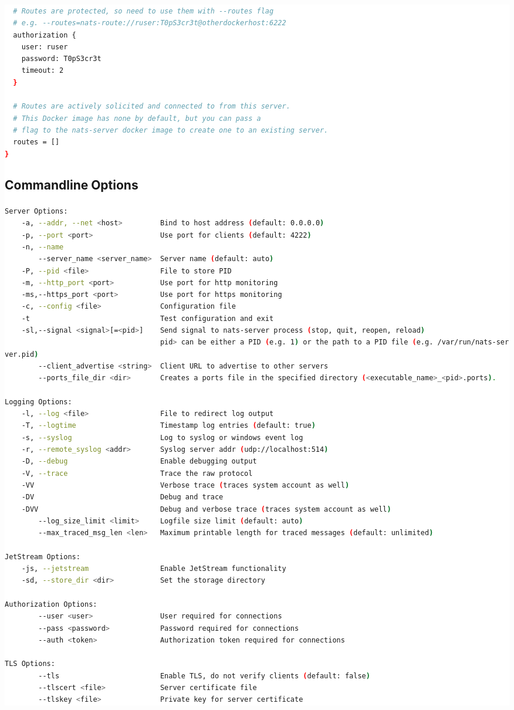 ```bash
  # Routes are protected, so need to use them with --routes flag
  # e.g. --routes=nats-route://ruser:T0pS3cr3t@otherdockerhost:6222
  authorization {
    user: ruser
    password: T0pS3cr3t
    timeout: 2
  }

  # Routes are actively solicited and connected to from this server.
  # This Docker image has none by default, but you can pass a
  # flag to the nats-server docker image to create one to an existing server.
  routes = []
}
```

## Commandline Options

```bash
Server Options:
    -a, --addr, --net <host>         Bind to host address (default: 0.0.0.0)
    -p, --port <port>                Use port for clients (default: 4222)
    -n, --name
        --server_name <server_name>  Server name (default: auto)
    -P, --pid <file>                 File to store PID
    -m, --http_port <port>           Use port for http monitoring
    -ms,--https_port <port>          Use port for https monitoring
    -c, --config <file>              Configuration file
    -t                               Test configuration and exit
    -sl,--signal <signal>[=<pid>]    Send signal to nats-server process (stop, quit, reopen, reload)
                                     pid> can be either a PID (e.g. 1) or the path to a PID file (e.g. /var/run/nats-server.pid)
        --client_advertise <string>  Client URL to advertise to other servers
        --ports_file_dir <dir>       Creates a ports file in the specified directory (<executable_name>_<pid>.ports).

Logging Options:
    -l, --log <file>                 File to redirect log output
    -T, --logtime                    Timestamp log entries (default: true)
    -s, --syslog                     Log to syslog or windows event log
    -r, --remote_syslog <addr>       Syslog server addr (udp://localhost:514)
    -D, --debug                      Enable debugging output
    -V, --trace                      Trace the raw protocol
    -VV                              Verbose trace (traces system account as well)
    -DV                              Debug and trace
    -DVV                             Debug and verbose trace (traces system account as well)
        --log_size_limit <limit>     Logfile size limit (default: auto)
        --max_traced_msg_len <len>   Maximum printable length for traced messages (default: unlimited)

JetStream Options:
    -js, --jetstream                 Enable JetStream functionality
    -sd, --store_dir <dir>           Set the storage directory

Authorization Options:
        --user <user>                User required for connections
        --pass <password>            Password required for connections
        --auth <token>               Authorization token required for connections

TLS Options:
        --tls                        Enable TLS, do not verify clients (default: false)
        --tlscert <file>             Server certificate file
        --tlskey <file>              Private key for server certificate
```